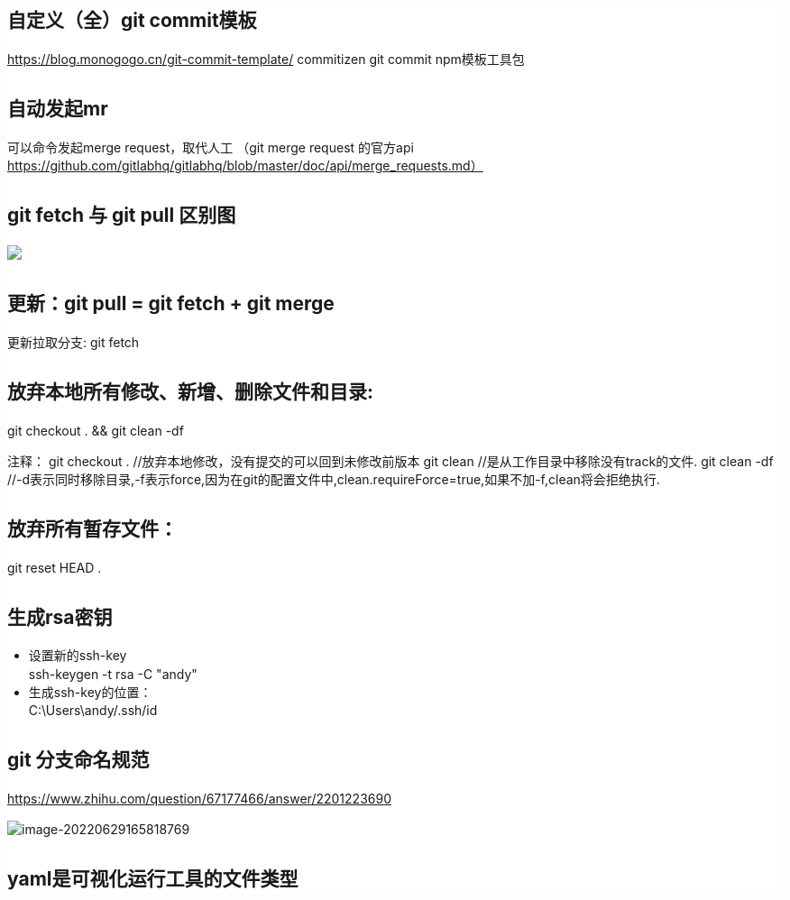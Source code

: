## 自定义（全）git commit模板

https://blog.monogogo.cn/git-commit-template/
commitizen
git commit npm模板工具包

## 自动发起mr

可以命令发起merge request，取代人工
（git merge request 的官方api
https://github.com/gitlabhq/gitlabhq/blob/master/doc/api/merge_requests.md）

## git fetch 与 git pull 区别图

![](https://gitee.com/yt46767/doc/raw/master/2021-03/企业微信截图_1600758169705.png)

## 更新：git pull = git fetch + git merge

更新拉取分支: git fetch

## 放弃本地所有修改、新增、删除文件和目录:

git checkout . && git clean -df

注释：
git checkout .       //放弃本地修改，没有提交的可以回到未修改前版本
git clean            //是从工作目录中移除没有track的文件.
git clean -df        //-d表示同时移除目录,-f表示force,因为在git的配置文件中,clean.requireForce=true,如果不加-f,clean将会拒绝执行.

## 放弃所有暂存文件：

git reset HEAD .

## 生成rsa密钥

* 设置新的ssh-key  
  ssh-keygen -t rsa -C "andy"
* 生成ssh-key的位置：  
  C:\Users\andy/.ssh/id

## git 分支命名规范

https://www.zhihu.com/question/67177466/answer/2201223690

![image-20220629165818769](https://gitee.com/yt46767/doc/raw/master/image-20220629165818769.png)

## yaml是可视化运行工具的文件类型
